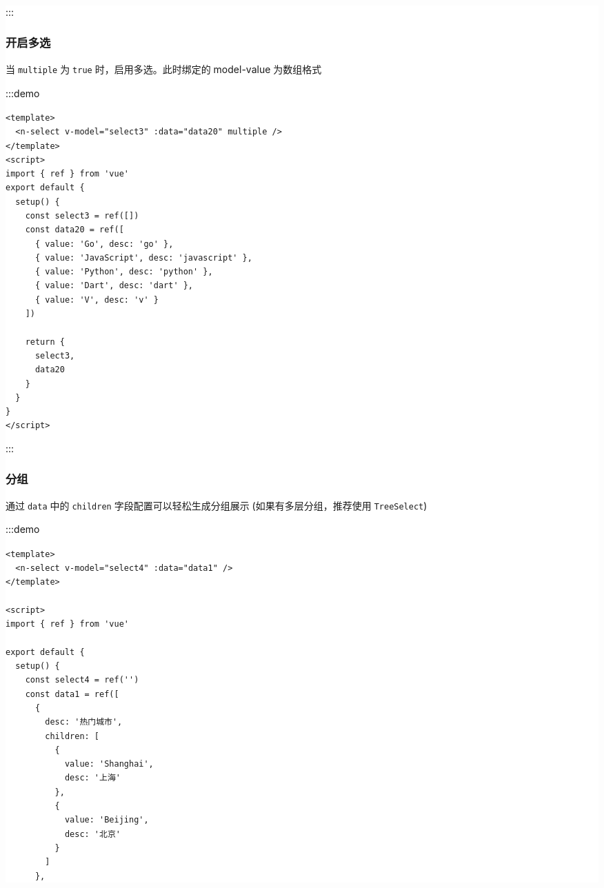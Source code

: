 :::

### 开启多选

当 `multiple` 为 `true` 时，启用多选。此时绑定的 model-value 为数组格式

:::demo

```vue
<template>
  <n-select v-model="select3" :data="data20" multiple />
</template>
<script>
import { ref } from 'vue'
export default {
  setup() {
    const select3 = ref([])
    const data20 = ref([
      { value: 'Go', desc: 'go' },
      { value: 'JavaScript', desc: 'javascript' },
      { value: 'Python', desc: 'python' },
      { value: 'Dart', desc: 'dart' },
      { value: 'V', desc: 'v' }
    ])

    return {
      select3,
      data20
    }
  }
}
</script>
```

:::

### 分组

通过 `data` 中的 `children` 字段配置可以轻松生成分组展示 (如果有多层分组，推荐使用 `TreeSelect`)

:::demo

```vue
<template>
  <n-select v-model="select4" :data="data1" />
</template>

<script>
import { ref } from 'vue'

export default {
  setup() {
    const select4 = ref('')
    const data1 = ref([
      {
        desc: '热门城市',
        children: [
          {
            value: 'Shanghai',
            desc: '上海'
          },
          {
            value: 'Beijing',
            desc: '北京'
          }
        ]
      },
```